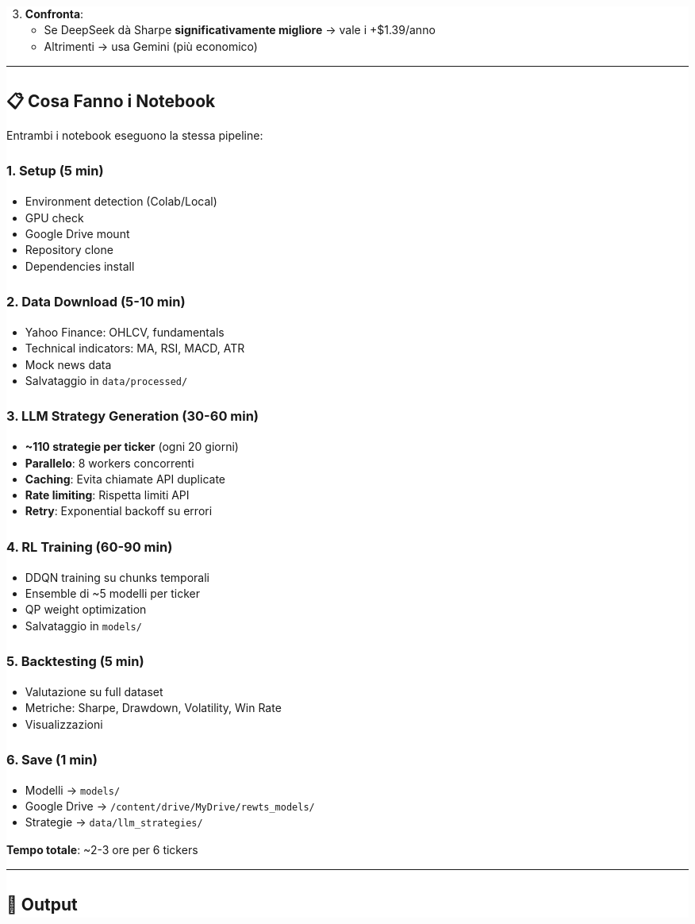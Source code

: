 3. **Confronta**:
   - Se DeepSeek dà Sharpe **significativamente migliore** → vale i +$1.39/anno
   - Altrimenti → usa Gemini (più economico)

---

## 📋 Cosa Fanno i Notebook

Entrambi i notebook eseguono la stessa pipeline:

### 1. Setup (5 min)
- Environment detection (Colab/Local)
- GPU check
- Google Drive mount
- Repository clone
- Dependencies install

### 2. Data Download (5-10 min)
- Yahoo Finance: OHLCV, fundamentals
- Technical indicators: MA, RSI, MACD, ATR
- Mock news data
- Salvataggio in `data/processed/`

### 3. LLM Strategy Generation (30-60 min)
- **~110 strategie per ticker** (ogni 20 giorni)
- **Parallelo**: 8 workers concorrenti
- **Caching**: Evita chiamate API duplicate
- **Rate limiting**: Rispetta limiti API
- **Retry**: Exponential backoff su errori

### 4. RL Training (60-90 min)
- DDQN training su chunks temporali
- Ensemble di ~5 modelli per ticker
- QP weight optimization
- Salvataggio in `models/`

### 5. Backtesting (5 min)
- Valutazione su full dataset
- Metriche: Sharpe, Drawdown, Volatility, Win Rate
- Visualizzazioni

### 6. Save (1 min)
- Modelli → `models/`
- Google Drive → `/content/drive/MyDrive/rewts_models/`
- Strategie → `data/llm_strategies/`

**Tempo totale**: ~2-3 ore per 6 tickers

---

## 💾 Output
